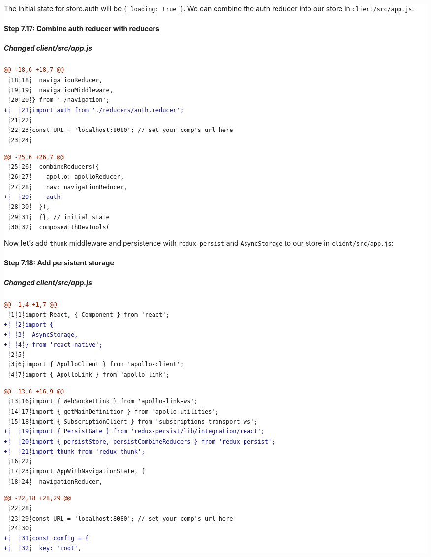 [}]: #

The initial state for store.auth will be `{ loading: true }`. We can combine the auth reducer into our store in `client/src/app.js`:

[{]: <helper> (diffStep 7.17)

#### [Step 7.17: Combine auth reducer with reducers](https://github.com/srtucker22/chatty/commit/f68b6bf)

##### Changed client&#x2F;src&#x2F;app.js
```diff
@@ -18,6 +18,7 @@
 ┊18┊18┊  navigationReducer,
 ┊19┊19┊  navigationMiddleware,
 ┊20┊20┊} from './navigation';
+┊  ┊21┊import auth from './reducers/auth.reducer';
 ┊21┊22┊
 ┊22┊23┊const URL = 'localhost:8080'; // set your comp's url here
 ┊23┊24┊
```
```diff
@@ -25,6 +26,7 @@
 ┊25┊26┊  combineReducers({
 ┊26┊27┊    apollo: apolloReducer,
 ┊27┊28┊    nav: navigationReducer,
+┊  ┊29┊    auth,
 ┊28┊30┊  }),
 ┊29┊31┊  {}, // initial state
 ┊30┊32┊  composeWithDevTools(
```

[}]: #

Now let’s add `thunk` middleware and persistence with `redux-persist` and `AsyncStorage` to our store in `client/src/app.js`:

[{]: <helper> (diffStep 7.18)

#### [Step 7.18: Add persistent storage](https://github.com/srtucker22/chatty/commit/3ef09e2)

##### Changed client&#x2F;src&#x2F;app.js
```diff
@@ -1,4 +1,7 @@
 ┊1┊1┊import React, { Component } from 'react';
+┊ ┊2┊import {
+┊ ┊3┊  AsyncStorage,
+┊ ┊4┊} from 'react-native';
 ┊2┊5┊
 ┊3┊6┊import { ApolloClient } from 'apollo-client';
 ┊4┊7┊import { ApolloLink } from 'apollo-link';
```
```diff
@@ -13,6 +16,9 @@
 ┊13┊16┊import { WebSocketLink } from 'apollo-link-ws';
 ┊14┊17┊import { getMainDefinition } from 'apollo-utilities';
 ┊15┊18┊import { SubscriptionClient } from 'subscriptions-transport-ws';
+┊  ┊19┊import { PersistGate } from 'redux-persist/lib/integration/react';
+┊  ┊20┊import { persistStore, persistCombineReducers } from 'redux-persist';
+┊  ┊21┊import thunk from 'redux-thunk';
 ┊16┊22┊
 ┊17┊23┊import AppWithNavigationState, {
 ┊18┊24┊  navigationReducer,
```
```diff
@@ -22,18 +28,29 @@
 ┊22┊28┊
 ┊23┊29┊const URL = 'localhost:8080'; // set your comp's url here
 ┊24┊30┊
+┊  ┊31┊const config = {
+┊  ┊32┊  key: 'root',
```

[//]: # (head-end)
[{]: <helper> (diffStep 7.1 files=".env")
[{]: <helper> (diffStep 7.1 files="server/config.js")
[{]: <helper> (diffStep 7.2)
[{]: <helper> (diffStep 7.3)
[{]: <helper> (diffStep 7.4)
[{]: <helper> (diffStep 7.5)
[{]: <helper> (diffStep 7.6)
[{]: <helper> (diffStep 7.7)
[{]: <helper> (diffStep 7.8)
[{]: <helper> (diffStep 7.9)
[{]: <helper> (diffStep "7.10")
[{]: <helper> (diffStep "7.11")
[{]: <helper> (diffStep 7.12)
[{]: <helper> (diffStep 7.13 files="server/data/logic.js")
[{]: <helper> (diffStep 7.13 files="server/subscriptions.js")
[{]: <helper> (diffStep 7.13 files="server/data/resolvers.js")
[{]: <helper> (diffStep 7.14)
[{]: <helper> (diffStep 7.15 files="client/src/navigation.js")
[{]: <helper> (diffStep 7.15 files="client/src/screens/groups.screen.js")
[{]: <helper> (diffStep 7.16 files="client/src/reducers/auth.reducer.js")
[{]: <helper> (diffStep 7.19)
[{]: <helper> (diffStep "7.20")
[{]: <helper> (diffStep 7.21)
[{]: <helper> (diffStep 7.22)
[{]: <helper> (diffStep 7.23)
[{]: <helper> (diffStep 7.24)